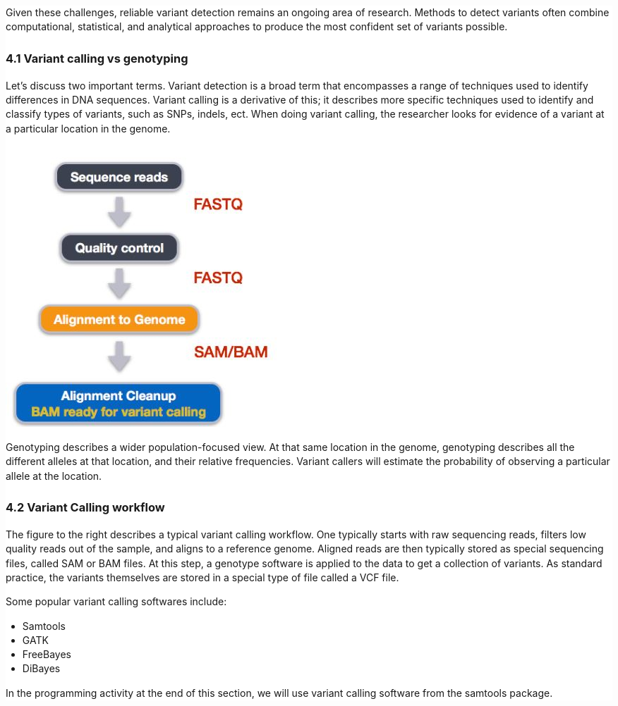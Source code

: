 Given these challenges, reliable variant detection remains an ongoing area of research. Methods to detect variants often combine computational, statistical, and analytical approaches to produce the most confident set of variants possible.

### 4.1 Variant calling vs genotyping

Let’s discuss two important terms. Variant detection is a broad term that encompasses a range of techniques used to identify differences in DNA sequences. Variant calling is a derivative of this; it describes more specific techniques used to identify and classify types of variants, such as SNPs, indels, ect. When doing variant calling, the researcher looks for evidence of a variant at a particular location in the genome.

![Variant Calling Steps](/images/mod5imgs/fourth.png)

Genotyping describes a wider population-focused view. At that same location in the genome, genotyping describes all the different alleles at that location, and their relative frequencies. Variant callers will estimate the probability of observing a particular allele at the location.

### 4.2 Variant Calling workflow

The figure to the right describes a typical variant calling workflow. One typically starts with raw sequencing reads, filters low quality reads out of the sample, and aligns to a reference genome. Aligned reads are then typically stored as special sequencing files, called SAM or BAM files. At this step, a genotype software is applied to the data to get a collection of variants. As standard practice, the variants themselves are stored in a special type of file called a VCF file.

Some popular variant calling softwares include:
- Samtools
- GATK
- FreeBayes
- DiBayes

In the programming activity at the end of this section, we will use variant calling software from the samtools package.
